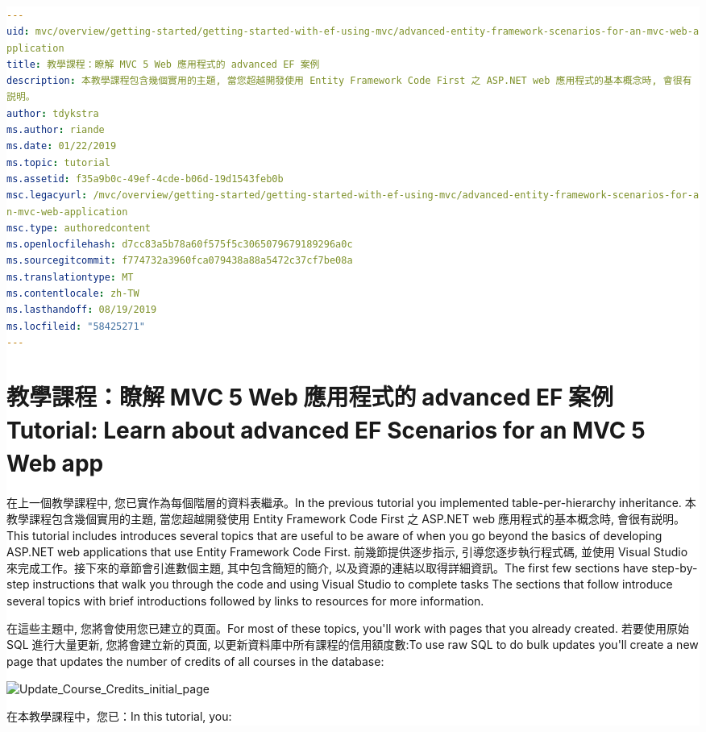 ```yaml
---
uid: mvc/overview/getting-started/getting-started-with-ef-using-mvc/advanced-entity-framework-scenarios-for-an-mvc-web-application
title: 教學課程：瞭解 MVC 5 Web 應用程式的 advanced EF 案例
description: 本教學課程包含幾個實用的主題, 當您超越開發使用 Entity Framework Code First 之 ASP.NET web 應用程式的基本概念時, 會很有説明。
author: tdykstra
ms.author: riande
ms.date: 01/22/2019
ms.topic: tutorial
ms.assetid: f35a9b0c-49ef-4cde-b06d-19d1543feb0b
msc.legacyurl: /mvc/overview/getting-started/getting-started-with-ef-using-mvc/advanced-entity-framework-scenarios-for-an-mvc-web-application
msc.type: authoredcontent
ms.openlocfilehash: d7cc83a5b78a60f575f5c3065079679189296a0c
ms.sourcegitcommit: f774732a3960fca079438a88a5472c37cf7be08a
ms.translationtype: MT
ms.contentlocale: zh-TW
ms.lasthandoff: 08/19/2019
ms.locfileid: "58425271"
---
```

# <a name="tutorial-learn-about-advanced-ef-scenarios-for-an-mvc-5-web-app"></a><span data-ttu-id="1f51e-103">教學課程：瞭解 MVC 5 Web 應用程式的 advanced EF 案例</span><span class="sxs-lookup"><span data-stu-id="1f51e-103">Tutorial: Learn about advanced EF Scenarios for an MVC 5 Web app</span></span>

<span data-ttu-id="1f51e-104">在上一個教學課程中, 您已實作為每個階層的資料表繼承。</span><span class="sxs-lookup"><span data-stu-id="1f51e-104">In the previous tutorial you implemented table-per-hierarchy inheritance.</span></span> <span data-ttu-id="1f51e-105">本教學課程包含幾個實用的主題, 當您超越開發使用 Entity Framework Code First 之 ASP.NET web 應用程式的基本概念時, 會很有説明。</span><span class="sxs-lookup"><span data-stu-id="1f51e-105">This tutorial includes introduces several topics that are useful to be aware of when you go beyond the basics of developing ASP.NET web applications that use Entity Framework Code First.</span></span> <span data-ttu-id="1f51e-106">前幾節提供逐步指示, 引導您逐步執行程式碼, 並使用 Visual Studio 來完成工作。接下來的章節會引進數個主題, 其中包含簡短的簡介, 以及資源的連結以取得詳細資訊。</span><span class="sxs-lookup"><span data-stu-id="1f51e-106">The first few sections have step-by-step instructions that walk you through the code and using Visual Studio to complete tasks The sections that follow introduce several topics with brief introductions followed by links to resources for more information.</span></span>

<span data-ttu-id="1f51e-107">在這些主題中, 您將會使用您已建立的頁面。</span><span class="sxs-lookup"><span data-stu-id="1f51e-107">For most of these topics, you'll work with pages that you already created.</span></span> <span data-ttu-id="1f51e-108">若要使用原始 SQL 進行大量更新, 您將會建立新的頁面, 以更新資料庫中所有課程的信用額度數:</span><span class="sxs-lookup"><span data-stu-id="1f51e-108">To use raw SQL to do bulk updates you'll create a new page that updates the number of credits of all courses in the database:</span></span>

![Update_Course_Credits_initial_page](advanced-entity-framework-scenarios-for-an-mvc-web-application/_static/image1.png)

<span data-ttu-id="1f51e-110">在本教學課程中，您已：</span><span class="sxs-lookup"><span data-stu-id="1f51e-110">In this tutorial, you:</span></span>
